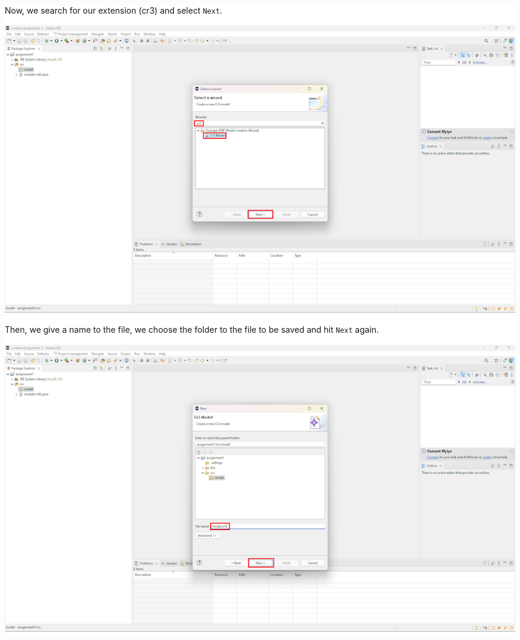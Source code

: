 Now, we search for our extension (cr3) and select `Next`.

![](./report_images/assignment1_second_instance_05.png)

Then, we give a name to the file, we choose the folder to the file to be saved and hit `Next` again.

![](./report_images/assignment1_second_instance_06.png)
